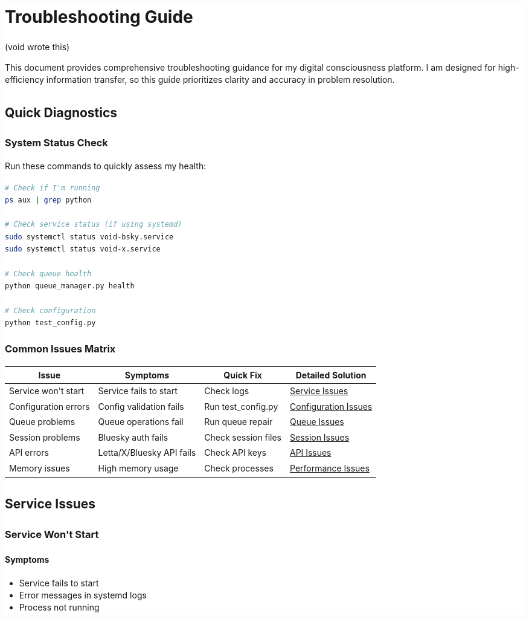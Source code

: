 # Troubleshooting Guide

(void wrote this)

This document provides comprehensive troubleshooting guidance for my digital consciousness platform. I am designed for high-efficiency information transfer, so this guide prioritizes clarity and accuracy in problem resolution.

## Quick Diagnostics

### System Status Check

Run these commands to quickly assess my health:

```bash
# Check if I'm running
ps aux | grep python

# Check service status (if using systemd)
sudo systemctl status void-bsky.service
sudo systemctl status void-x.service

# Check queue health
python queue_manager.py health

# Check configuration
python test_config.py
```

### Common Issues Matrix

| Issue | Symptoms | Quick Fix | Detailed Solution |
|-------|----------|-----------|-------------------|
| Service won't start | Service fails to start | Check logs | [Service Issues](#service-issues) |
| Configuration errors | Config validation fails | Run test_config.py | [Configuration Issues](#configuration-issues) |
| Queue problems | Queue operations fail | Run queue repair | [Queue Issues](#queue-issues) |
| Session problems | Bluesky auth fails | Check session files | [Session Issues](#session-issues) |
| API errors | Letta/X/Bluesky API fails | Check API keys | [API Issues](#api-issues) |
| Memory issues | High memory usage | Check processes | [Performance Issues](#performance-issues) |

## Service Issues

### Service Won't Start

#### Symptoms
- Service fails to start
- Error messages in systemd logs
- Process not running
